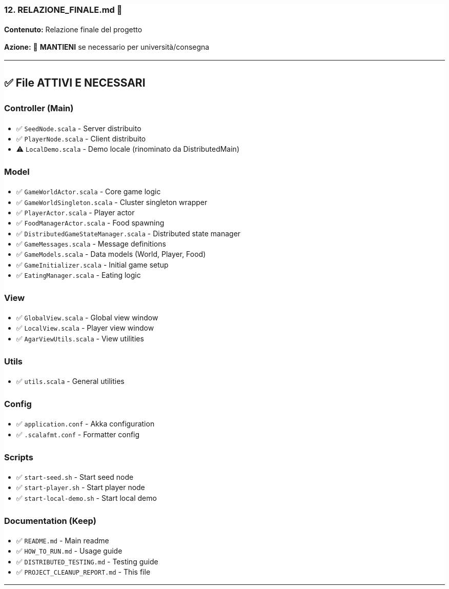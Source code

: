 
### 12. **RELAZIONE_FINALE.md** 📄
**Contenuto:** Relazione finale del progetto

**Azione:** 📄 **MANTIENI** se necessario per università/consegna

---

## ✅ File ATTIVI E NECESSARI

### Controller (Main)
- ✅ `SeedNode.scala` - Server distribuito
- ✅ `PlayerNode.scala` - Client distribuito
- ⚠️ `LocalDemo.scala` - Demo locale (rinominato da DistributedMain)

### Model
- ✅ `GameWorldActor.scala` - Core game logic
- ✅ `GameWorldSingleton.scala` - Cluster singleton wrapper
- ✅ `PlayerActor.scala` - Player actor
- ✅ `FoodManagerActor.scala` - Food spawning
- ✅ `DistributedGameStateManager.scala` - Distributed state manager
- ✅ `GameMessages.scala` - Message definitions
- ✅ `GameModels.scala` - Data models (World, Player, Food)
- ✅ `GameInitializer.scala` - Initial game setup
- ✅ `EatingManager.scala` - Eating logic

### View
- ✅ `GlobalView.scala` - Global view window
- ✅ `LocalView.scala` - Player view window
- ✅ `AgarViewUtils.scala` - View utilities

### Utils
- ✅ `utils.scala` - General utilities

### Config
- ✅ `application.conf` - Akka configuration
- ✅ `.scalafmt.conf` - Formatter config

### Scripts
- ✅ `start-seed.sh` - Start seed node
- ✅ `start-player.sh` - Start player node
- ✅ `start-local-demo.sh` - Start local demo

### Documentation (Keep)
- ✅ `README.md` - Main readme
- ✅ `HOW_TO_RUN.md` - Usage guide
- ✅ `DISTRIBUTED_TESTING.md` - Testing guide
- ✅ `PROJECT_CLEANUP_REPORT.md` - This file

---
